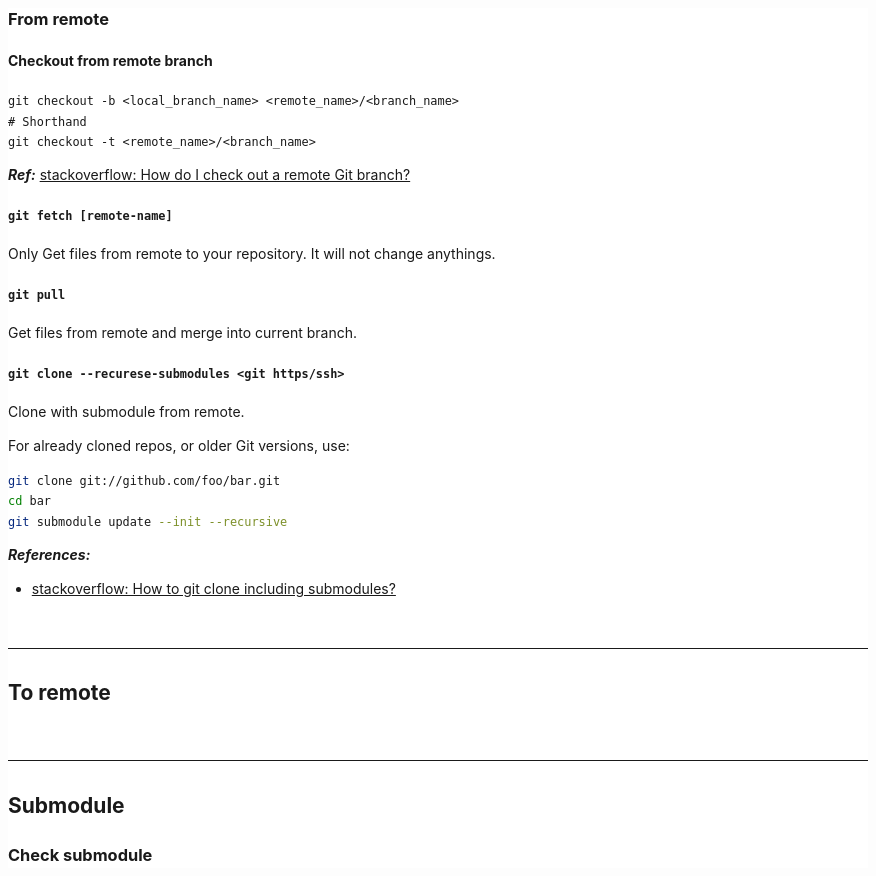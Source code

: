 ### From remote

#### Checkout from remote branch

```shell
git checkout -b <local_branch_name> <remote_name>/<branch_name>
# Shorthand
git checkout -t <remote_name>/<branch_name>
```

**_Ref:_** [stackoverflow: How do I check out a remote Git branch?](https://stackoverflow.com/a/1783426/4636081)

#### `git fetch [remote-name]`

Only Get files from remote to your repository. It will not change anythings.

#### `git pull`

Get files from remote and merge into current branch.

#### `git clone --recurese-submodules <git https/ssh>`

Clone with submodule from remote.

For already cloned repos, or older Git versions, use:

```bash
git clone git://github.com/foo/bar.git
cd bar
git submodule update --init --recursive
```

**_References:_**

- [stackoverflow: How to git clone including submodules?](https://stackoverflow.com/questions/3796927/how-to-git-clone-including-submodules)


<br>

---



## To remote


<br>

---



## Submodule

### Check submodule


[gitkraken rebase vide]: https://www.youtube.com/watch?v=nAMbLbgxriI
[git 6 分支 - 分支的衍合]: https://git-scm.com/book/zh-tw/v1/Git-%E5%88%86%E6%94%AF-%E5%88%86%E6%94%AF%E7%9A%84%E8%A1%8D%E5%90%88
[lepton_home]: https://github.com/hackjutsu/Lepton